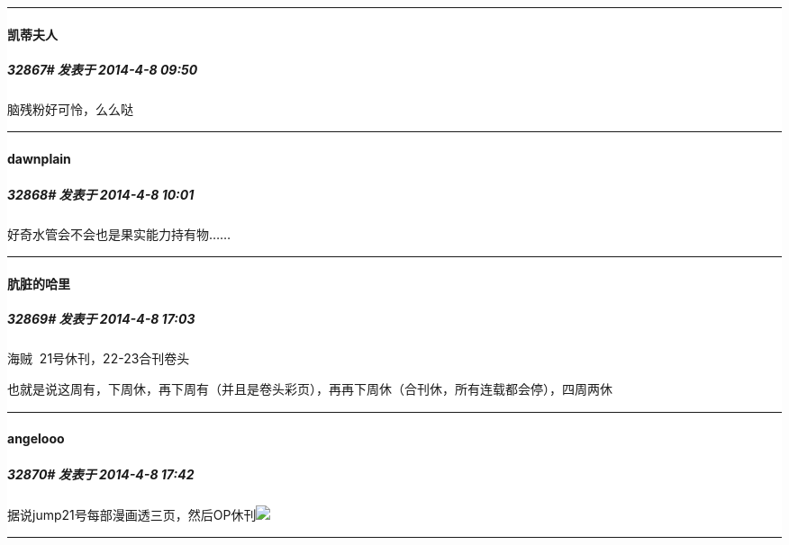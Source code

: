 


-----

####  凯蒂夫人  
##### 32867#       发表于 2014-4-8 09:50




脑残粉好可怜，么么哒







-----

####  dawnplain  
##### 32868#       发表于 2014-4-8 10:01




好奇水管会不会也是果实能力持有物……







-----

####  肮脏的哈里  
##### 32869#       发表于 2014-4-8 17:03




海贼  21号休刊，22-23合刊卷头


也就是说这周有，下周休，再下周有（并且是卷头彩页），再再下周休（合刊休，所有连载都会停），四周两休







-----

####  angelooo  
##### 32870#       发表于 2014-4-8 17:42




据说jump21号每部漫画透三页，然后OP休刊<img src="https://static.saraba1st.com/image/smiley/face/44.gif" referrerpolicy="no-referrer">







-----
